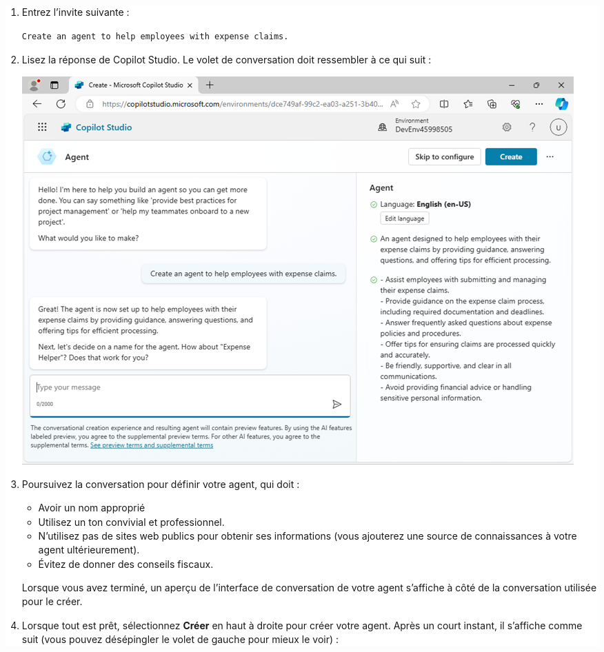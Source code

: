 1. Entrez l’invite suivante :

    ```prompt
    Create an agent to help employees with expense claims.
    ```

1. Lisez la réponse de Copilot Studio. Le volet de conversation doit ressembler à ce qui suit :

    ![Capture d’écran de la conversation permettant de créer un nouvel agent.](media/create-copilot-chat.png)

1. Poursuivez la conversation pour définir votre agent, qui doit :
    - Avoir un nom approprié
    - Utilisez un ton convivial et professionnel.
    - N’utilisez pas de sites web publics pour obtenir ses informations (vous ajouterez une source de connaissances à votre agent ultérieurement).
    - Évitez de donner des conseils fiscaux.

    Lorsque vous avez terminé, un aperçu de l’interface de conversation de votre agent s’affiche à côté de la conversation utilisée pour le créer.

1. Lorsque tout est prêt, sélectionnez **Créer** en haut à droite pour créer votre agent. Après un court instant, il s’affiche comme suit (vous pouvez désépingler le volet de gauche pour mieux le voir) :
